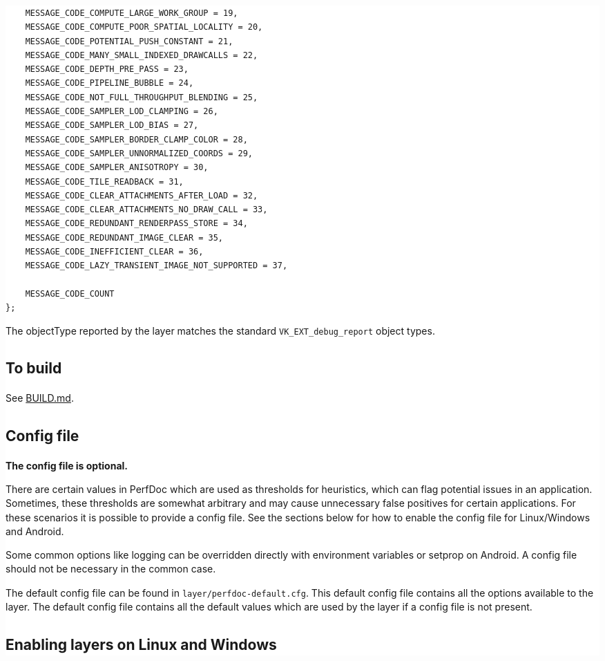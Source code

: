 ```
	MESSAGE_CODE_COMPUTE_LARGE_WORK_GROUP = 19,
	MESSAGE_CODE_COMPUTE_POOR_SPATIAL_LOCALITY = 20,
	MESSAGE_CODE_POTENTIAL_PUSH_CONSTANT = 21,
	MESSAGE_CODE_MANY_SMALL_INDEXED_DRAWCALLS = 22,
	MESSAGE_CODE_DEPTH_PRE_PASS = 23,
	MESSAGE_CODE_PIPELINE_BUBBLE = 24,
	MESSAGE_CODE_NOT_FULL_THROUGHPUT_BLENDING = 25,
	MESSAGE_CODE_SAMPLER_LOD_CLAMPING = 26,
	MESSAGE_CODE_SAMPLER_LOD_BIAS = 27,
	MESSAGE_CODE_SAMPLER_BORDER_CLAMP_COLOR = 28,
	MESSAGE_CODE_SAMPLER_UNNORMALIZED_COORDS = 29,
	MESSAGE_CODE_SAMPLER_ANISOTROPY = 30,
	MESSAGE_CODE_TILE_READBACK = 31,
	MESSAGE_CODE_CLEAR_ATTACHMENTS_AFTER_LOAD = 32,
	MESSAGE_CODE_CLEAR_ATTACHMENTS_NO_DRAW_CALL = 33,
	MESSAGE_CODE_REDUNDANT_RENDERPASS_STORE = 34,
	MESSAGE_CODE_REDUNDANT_IMAGE_CLEAR = 35,
	MESSAGE_CODE_INEFFICIENT_CLEAR = 36,
	MESSAGE_CODE_LAZY_TRANSIENT_IMAGE_NOT_SUPPORTED = 37,

	MESSAGE_CODE_COUNT
};

```

The objectType reported by the layer matches the standard `VK_EXT_debug_report` object types.

## To build

See [BUILD.md](BUILD.md).

## Config file

**The config file is optional.**

There are certain values in PerfDoc which are used as thresholds for heuristics, which can flag potential issues in an application.
Sometimes, these thresholds are somewhat arbitrary and may cause unnecessary false positives for certain applications.
For these scenarios it is possible to provide a config file.
See the sections below for how to enable the config file for Linux/Windows and Android.

Some common options like logging can be overridden directly with environment variables or setprop on Android.
A config file should not be necessary in the common case.

The default config file can be found in `layer/perfdoc-default.cfg`.
This default config file contains all the options available to the layer.
The default config file contains all the default values which are used by the layer if a config file is not present.

## Enabling layers on Linux and Windows
